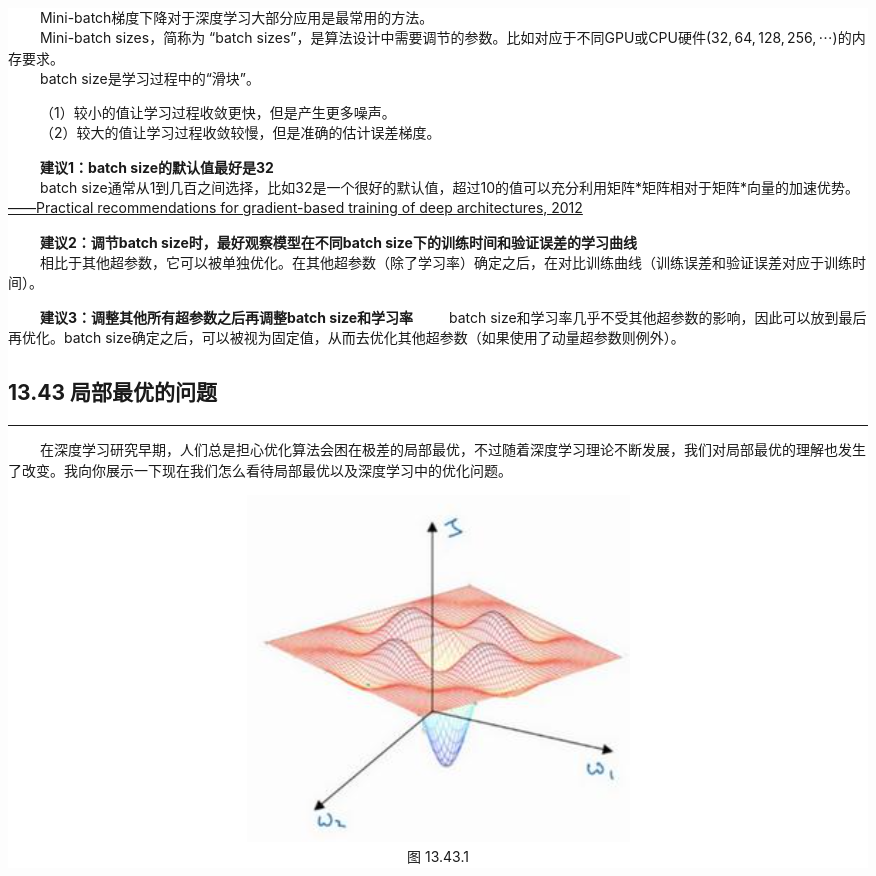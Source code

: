 &emsp;&emsp;
Mini-batch梯度下降对于深度学习大部分应用是最常用的方法。  
&emsp;&emsp;
Mini-batch sizes，简称为 “batch sizes”，是算法设计中需要调节的参数。比如对应于不同GPU或CPU硬件$(32,64,128,256,\cdots)$的内存要求。  
&emsp;&emsp;
batch size是学习过程中的“滑块”。  

&emsp;&emsp;
（1）较小的值让学习过程收敛更快，但是产生更多噪声。  
&emsp;&emsp;
（2）较大的值让学习过程收敛较慢，但是准确的估计误差梯度。

&emsp;&emsp;
**建议1：batch size的默认值最好是$32$**  
&emsp;&emsp;
batch size通常从1到几百之间选择，比如$32$是一个很好的默认值，超过$10$的值可以充分利用矩阵$*$矩阵相对于矩阵$*$向量的加速优势。
[——Practical recommendations for gradient-based training of deep architectures, 2012](https://arxiv.org/abs/1206.5533)

&emsp;&emsp;
**建议2：调节batch size时，最好观察模型在不同batch size下的训练时间和验证误差的学习曲线**  
&emsp;&emsp;
相比于其他超参数，它可以被单独优化。在其他超参数（除了学习率）确定之后，在对比训练曲线（训练误差和验证误差对应于训练时间）。 

&emsp;&emsp;
**建议3：调整其他所有超参数之后再调整batch size和学习率**
&emsp;&emsp;
batch size和学习率几乎不受其他超参数的影响，因此可以放到最后再优化。batch size确定之后，可以被视为固定值，从而去优化其他超参数（如果使用了动量超参数则例外）。

## 13.43 局部最优的问题

---

&emsp;&emsp;
在深度学习研究早期，人们总是担心优化算法会困在极差的局部最优，不过随着深度学习理论不断发展，我们对局部最优的理解也发生了改变。我向你展示一下现在我们怎么看待局部最优以及深度学习中的优化问题。
<center><img src="img/ch13/figure_13_43_1.png"></center>
<center>图 13.43.1 </center>
